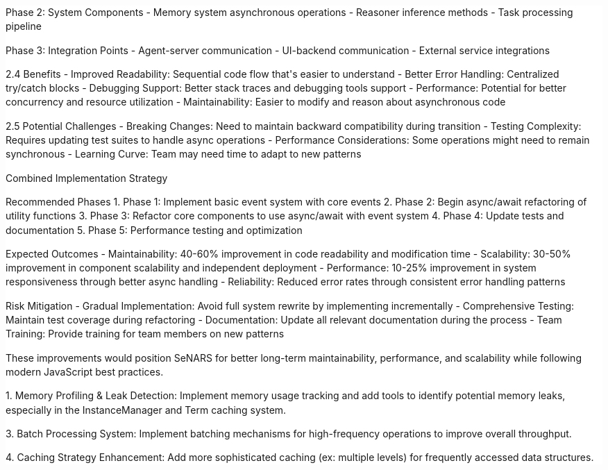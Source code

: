 Phase 2: System Components
\- Memory system asynchronous operations
\- Reasoner inference methods
\- Task processing pipeline

Phase 3: Integration Points
\- Agent-server communication
\- UI-backend communication
\- External service integrations

2.4 Benefits
\- Improved Readability: Sequential code flow that's easier to understand
\- Better Error Handling: Centralized try/catch blocks
\- Debugging Support: Better stack traces and debugging tools support
\- Performance: Potential for better concurrency and resource utilization
\- Maintainability: Easier to modify and reason about asynchronous code

2.5 Potential Challenges
\- Breaking Changes: Need to maintain backward compatibility during transition
\- Testing Complexity: Requires updating test suites to handle async operations
\- Performance Considerations: Some operations might need to remain synchronous
\- Learning Curve: Team may need time to adapt to new patterns

Combined Implementation Strategy

Recommended Phases
1\. Phase 1: Implement basic event system with core events
2\. Phase 2: Begin async/await refactoring of utility functions
3\. Phase 3: Refactor core components to use async/await with event system
4\. Phase 4: Update tests and documentation
5\. Phase 5: Performance testing and optimization

Expected Outcomes
\- Maintainability: 40-60% improvement in code readability and modification time
\- Scalability: 30-50% improvement in component scalability and independent deployment
\- Performance: 10-25% improvement in system responsiveness through better async handling
\- Reliability: Reduced error rates through consistent error handling patterns

Risk Mitigation
\- Gradual Implementation: Avoid full system rewrite by implementing incrementally
\- Comprehensive Testing: Maintain test coverage during refactoring
\- Documentation: Update all relevant documentation during the process
\- Team Training: Provide training for team members on new patterns

These improvements would position SeNARS for better long-term maintainability, performance, and scalability while
following modern JavaScript best practices.

1\. Memory Profiling & Leak Detection: Implement memory usage tracking and add tools to identify potential memory leaks,
especially in the InstanceManager and Term caching system.

3\. Batch Processing System: Implement batching mechanisms for high-frequency operations to improve overall throughput.

4\. Caching Strategy Enhancement: Add more sophisticated caching (ex: multiple levels) for frequently accessed data
structures.

